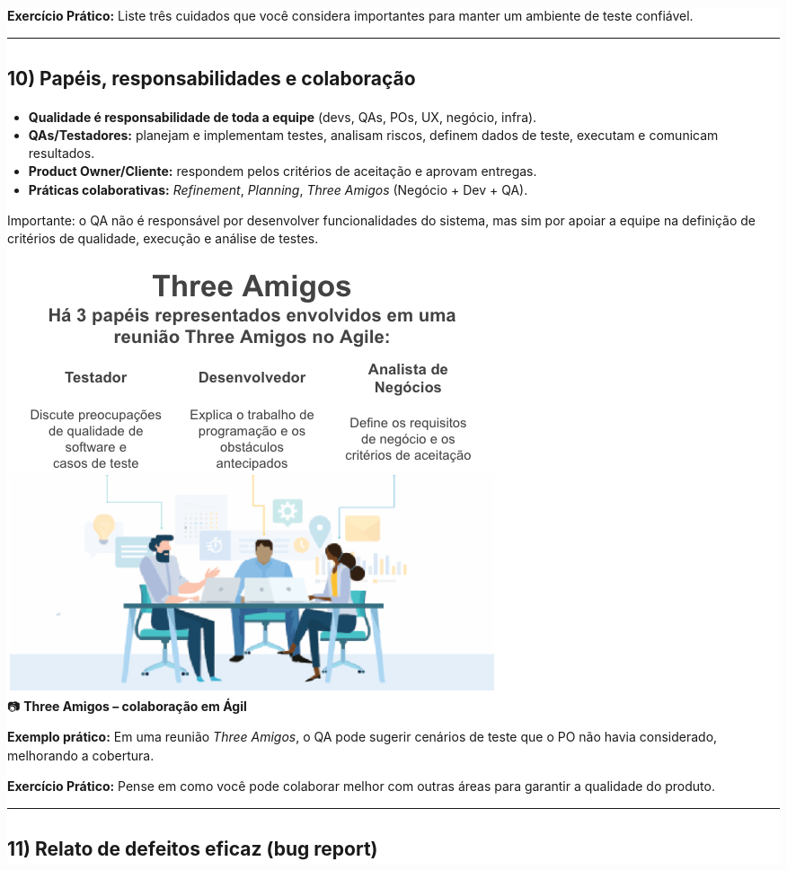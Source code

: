 **Exercício Prático:** Liste três cuidados que você considera importantes para manter um ambiente de teste confiável.

---

## 10) Papéis, responsabilidades e colaboração

- **Qualidade é responsabilidade de toda a equipe** (devs, QAs, POs, UX, negócio, infra).  
- **QAs/Testadores:** planejam e implementam testes, analisam riscos, definem dados de teste, executam e comunicam resultados.  
- **Product Owner/Cliente:** respondem pelos critérios de aceitação e aprovam entregas.  
- **Práticas colaborativas:** *Refinement*, *Planning*, *Three Amigos* (Negócio + Dev + QA).

Importante: o QA não é responsável por desenvolver funcionalidades do sistema, mas sim por apoiar a equipe na definição de critérios de qualidade, execução e análise de testes.

![Three Amigos – colaboração em Ágil](assets/image-3.png)  
📷 **Three Amigos – colaboração em Ágil**

**Exemplo prático:** Em uma reunião *Three Amigos*, o QA pode sugerir cenários de teste que o PO não havia considerado, melhorando a cobertura.

**Exercício Prático:** Pense em como você pode colaborar melhor com outras áreas para garantir a qualidade do produto.

---

## 11) Relato de defeitos eficaz (bug report)
